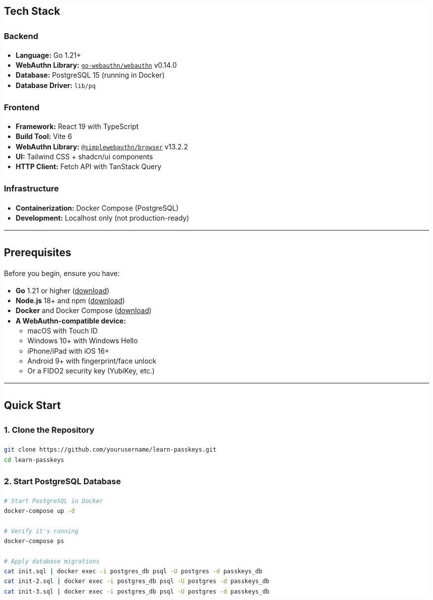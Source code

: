
## Tech Stack

### Backend
- **Language:** Go 1.21+
- **WebAuthn Library:** [`go-webauthn/webauthn`](https://github.com/go-webauthn/webauthn) v0.14.0
- **Database:** PostgreSQL 15 (running in Docker)
- **Database Driver:** `lib/pq`

### Frontend
- **Framework:** React 19 with TypeScript
- **Build Tool:** Vite 6
- **WebAuthn Library:** [`@simplewebauthn/browser`](https://simplewebauthn.dev/) v13.2.2
- **UI:** Tailwind CSS + shadcn/ui components
- **HTTP Client:** Fetch API with TanStack Query

### Infrastructure
- **Containerization:** Docker Compose (PostgreSQL)
- **Development:** Localhost only (not production-ready)

---

## Prerequisites

Before you begin, ensure you have:

- **Go** 1.21 or higher ([download](https://go.dev/dl/))
- **Node.js** 18+ and npm ([download](https://nodejs.org/))
- **Docker** and Docker Compose ([download](https://www.docker.com/))
- **A WebAuthn-compatible device:**
  - macOS with Touch ID
  - Windows 10+ with Windows Hello
  - iPhone/iPad with iOS 16+
  - Android 9+ with fingerprint/face unlock
  - Or a FIDO2 security key (YubiKey, etc.)

---

## Quick Start

### 1. Clone the Repository

```bash
git clone https://github.com/yourusername/learn-passkeys.git
cd learn-passkeys
```

### 2. Start PostgreSQL Database

```bash
# Start PostgreSQL in Docker
docker-compose up -d

# Verify it's running
docker-compose ps

# Apply database migrations
cat init.sql | docker exec -i postgres_db psql -U postgres -d passkeys_db
cat init-2.sql | docker exec -i postgres_db psql -U postgres -d passkeys_db
cat init-3.sql | docker exec -i postgres_db psql -U postgres -d passkeys_db
```
